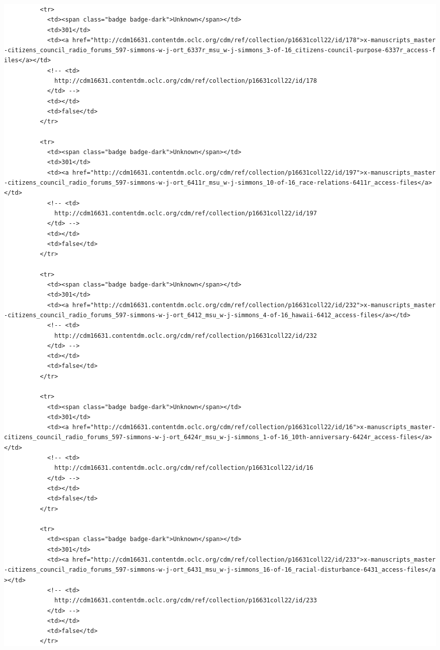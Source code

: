               <tr>
                <td><span class="badge badge-dark">Unknown</span></td>
                <td>301</td>
                <td><a href="http://cdm16631.contentdm.oclc.org/cdm/ref/collection/p16631coll22/id/178">x-manuscripts_master-citizens_council_radio_forums_597-simmons-w-j-ort_6337r_msu_w-j-simmons_3-of-16_citizens-council-purpose-6337r_access-files</a></td>
                <!-- <td>
                  http://cdm16631.contentdm.oclc.org/cdm/ref/collection/p16631coll22/id/178
                </td> -->
                <td></td>
                <td>false</td>
              </tr>
            
              <tr>
                <td><span class="badge badge-dark">Unknown</span></td>
                <td>301</td>
                <td><a href="http://cdm16631.contentdm.oclc.org/cdm/ref/collection/p16631coll22/id/197">x-manuscripts_master-citizens_council_radio_forums_597-simmons-w-j-ort_6411r_msu_w-j-simmons_10-of-16_race-relations-6411r_access-files</a></td>
                <!-- <td>
                  http://cdm16631.contentdm.oclc.org/cdm/ref/collection/p16631coll22/id/197
                </td> -->
                <td></td>
                <td>false</td>
              </tr>
            
              <tr>
                <td><span class="badge badge-dark">Unknown</span></td>
                <td>301</td>
                <td><a href="http://cdm16631.contentdm.oclc.org/cdm/ref/collection/p16631coll22/id/232">x-manuscripts_master-citizens_council_radio_forums_597-simmons-w-j-ort_6412_msu_w-j-simmons_4-of-16_hawaii-6412_access-files</a></td>
                <!-- <td>
                  http://cdm16631.contentdm.oclc.org/cdm/ref/collection/p16631coll22/id/232
                </td> -->
                <td></td>
                <td>false</td>
              </tr>
            
              <tr>
                <td><span class="badge badge-dark">Unknown</span></td>
                <td>301</td>
                <td><a href="http://cdm16631.contentdm.oclc.org/cdm/ref/collection/p16631coll22/id/16">x-manuscripts_master-citizens_council_radio_forums_597-simmons-w-j-ort_6424r_msu_w-j-simmons_1-of-16_10th-anniversary-6424r_access-files</a></td>
                <!-- <td>
                  http://cdm16631.contentdm.oclc.org/cdm/ref/collection/p16631coll22/id/16
                </td> -->
                <td></td>
                <td>false</td>
              </tr>
            
              <tr>
                <td><span class="badge badge-dark">Unknown</span></td>
                <td>301</td>
                <td><a href="http://cdm16631.contentdm.oclc.org/cdm/ref/collection/p16631coll22/id/233">x-manuscripts_master-citizens_council_radio_forums_597-simmons-w-j-ort_6431_msu_w-j-simmons_16-of-16_racial-disturbance-6431_access-files</a></td>
                <!-- <td>
                  http://cdm16631.contentdm.oclc.org/cdm/ref/collection/p16631coll22/id/233
                </td> -->
                <td></td>
                <td>false</td>
              </tr>
            